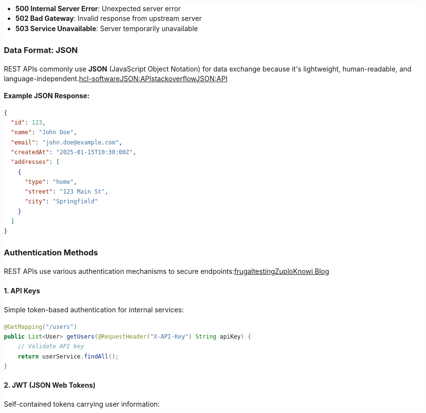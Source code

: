 - **500 Internal Server Error**: Unexpected server error
- **502 Bad Gateway**: Invalid response from upstream server
- **503 Service Unavailable**: Server temporarily unavailable


### Data Format: JSON

REST APIs commonly use **JSON** (JavaScript Object Notation) for data exchange because it's lightweight, human-readable, and language-independent.[hcl-software](https://help.hcl-software.com/onedb/2.0.1/rest/rest_011.html)[JSON:API](https://jsonapi.org)[stackoverflow](https://stackoverflow.blog/2022/06/02/a-beginners-guide-to-json-the-data-format-for-the-internet/)[JSON:API](https://jsonapi.org/examples/)

**Example JSON Response:**

```json
{
  "id": 123,
  "name": "John Doe",
  "email": "john.doe@example.com",
  "createdAt": "2025-01-15T10:30:00Z",
  "addresses": [
    {
      "type": "home",
      "street": "123 Main St",
      "city": "Springfield"
    }
  ]
}
```


### Authentication Methods

REST APIs use various authentication mechanisms to secure endpoints:[frugaltesting](https://www.frugaltesting.com/blog/handling-authentication-in-rest-assured-oauth-jwt-and-more)[Zuplo](https://zuplo.com/learning-center/top-7-api-authentication-methods-compared)[Knowi Blog](https://www.knowi.com/blog/4-ways-of-rest-api-authentication-methods/)

#### 1. **API Keys**

Simple token-based authentication for internal services:

```java
@GetMapping("/users")
public List<User> getUsers(@RequestHeader("X-API-Key") String apiKey) {
    // Validate API key
    return userService.findAll();
}
```


#### 2. **JWT (JSON Web Tokens)**

Self-contained tokens carrying user information:
